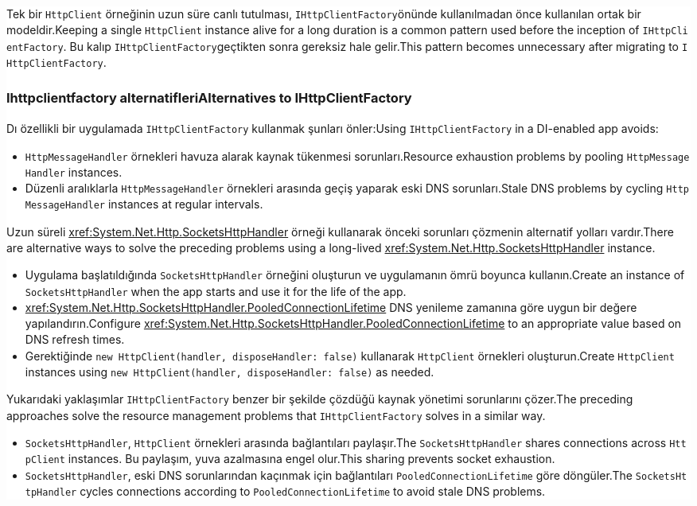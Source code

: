 <span data-ttu-id="1c9c3-264">Tek bir `HttpClient` örneğinin uzun süre canlı tutulması, `IHttpClientFactory`önünde kullanılmadan önce kullanılan ortak bir modeldir.</span><span class="sxs-lookup"><span data-stu-id="1c9c3-264">Keeping a single `HttpClient` instance alive for a long duration is a common pattern used before the inception of `IHttpClientFactory`.</span></span> <span data-ttu-id="1c9c3-265">Bu kalıp `IHttpClientFactory`geçtikten sonra gereksiz hale gelir.</span><span class="sxs-lookup"><span data-stu-id="1c9c3-265">This pattern becomes unnecessary after migrating to `IHttpClientFactory`.</span></span>

### <a name="alternatives-to-ihttpclientfactory"></a><span data-ttu-id="1c9c3-266">Ihttpclientfactory alternatifleri</span><span class="sxs-lookup"><span data-stu-id="1c9c3-266">Alternatives to IHttpClientFactory</span></span>

<span data-ttu-id="1c9c3-267">Dı özellikli bir uygulamada `IHttpClientFactory` kullanmak şunları önler:</span><span class="sxs-lookup"><span data-stu-id="1c9c3-267">Using `IHttpClientFactory` in a DI-enabled app avoids:</span></span>

* <span data-ttu-id="1c9c3-268">`HttpMessageHandler` örnekleri havuza alarak kaynak tükenmesi sorunları.</span><span class="sxs-lookup"><span data-stu-id="1c9c3-268">Resource exhaustion problems by pooling `HttpMessageHandler` instances.</span></span>
* <span data-ttu-id="1c9c3-269">Düzenli aralıklarla `HttpMessageHandler` örnekleri arasında geçiş yaparak eski DNS sorunları.</span><span class="sxs-lookup"><span data-stu-id="1c9c3-269">Stale DNS problems by cycling `HttpMessageHandler` instances at regular intervals.</span></span>

<span data-ttu-id="1c9c3-270">Uzun süreli <xref:System.Net.Http.SocketsHttpHandler> örneği kullanarak önceki sorunları çözmenin alternatif yolları vardır.</span><span class="sxs-lookup"><span data-stu-id="1c9c3-270">There are alternative ways to solve the preceding problems using a long-lived <xref:System.Net.Http.SocketsHttpHandler> instance.</span></span>

- <span data-ttu-id="1c9c3-271">Uygulama başlatıldığında `SocketsHttpHandler` örneğini oluşturun ve uygulamanın ömrü boyunca kullanın.</span><span class="sxs-lookup"><span data-stu-id="1c9c3-271">Create an instance of `SocketsHttpHandler` when the app starts and use it for the life of the app.</span></span>
- <span data-ttu-id="1c9c3-272"><xref:System.Net.Http.SocketsHttpHandler.PooledConnectionLifetime> DNS yenileme zamanına göre uygun bir değere yapılandırın.</span><span class="sxs-lookup"><span data-stu-id="1c9c3-272">Configure <xref:System.Net.Http.SocketsHttpHandler.PooledConnectionLifetime> to an appropriate value based on DNS refresh times.</span></span>
- <span data-ttu-id="1c9c3-273">Gerektiğinde `new HttpClient(handler, disposeHandler: false)` kullanarak `HttpClient` örnekleri oluşturun.</span><span class="sxs-lookup"><span data-stu-id="1c9c3-273">Create `HttpClient` instances using `new HttpClient(handler, disposeHandler: false)` as needed.</span></span>

<span data-ttu-id="1c9c3-274">Yukarıdaki yaklaşımlar `IHttpClientFactory` benzer bir şekilde çözdüğü kaynak yönetimi sorunlarını çözer.</span><span class="sxs-lookup"><span data-stu-id="1c9c3-274">The preceding approaches solve the resource management problems that `IHttpClientFactory` solves in a similar way.</span></span>

- <span data-ttu-id="1c9c3-275">`SocketsHttpHandler`, `HttpClient` örnekleri arasında bağlantıları paylaşır.</span><span class="sxs-lookup"><span data-stu-id="1c9c3-275">The `SocketsHttpHandler` shares connections across `HttpClient` instances.</span></span> <span data-ttu-id="1c9c3-276">Bu paylaşım, yuva azalmasına engel olur.</span><span class="sxs-lookup"><span data-stu-id="1c9c3-276">This sharing prevents socket exhaustion.</span></span>
- <span data-ttu-id="1c9c3-277">`SocketsHttpHandler`, eski DNS sorunlarından kaçınmak için bağlantıları `PooledConnectionLifetime` göre döngüler.</span><span class="sxs-lookup"><span data-stu-id="1c9c3-277">The `SocketsHttpHandler` cycles connections according to `PooledConnectionLifetime` to avoid stale DNS problems.</span></span>

